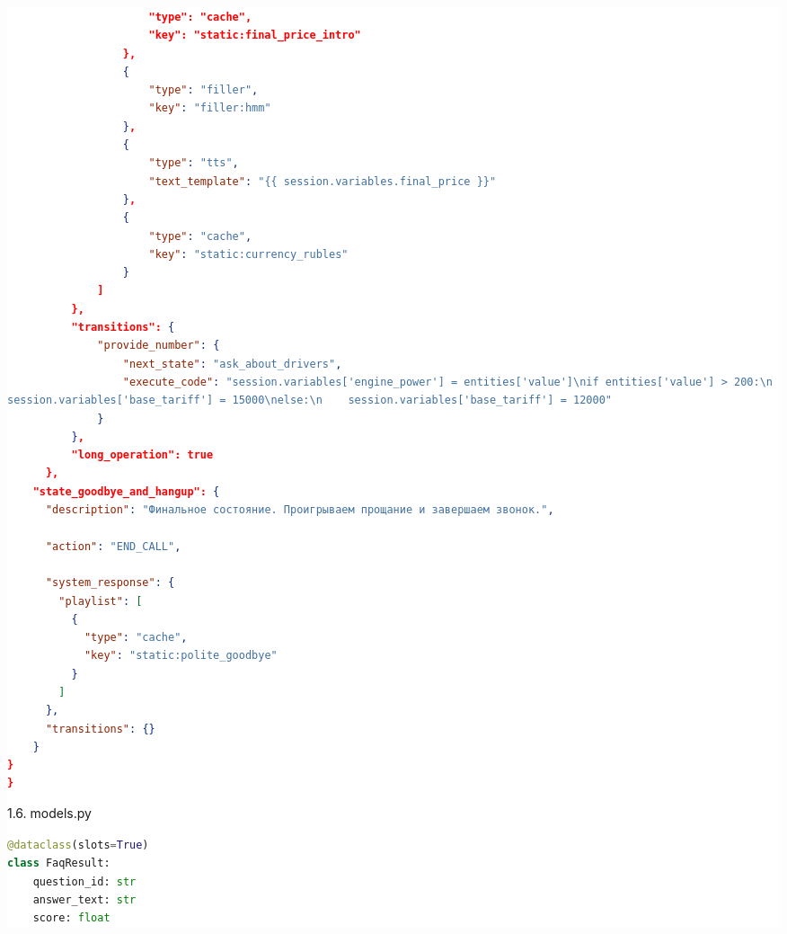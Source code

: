 ```json
					  "type": "cache",
					  "key": "static:final_price_intro"
				  },
				  {
					  "type": "filler",
					  "key": "filler:hmm"
				  },
				  {
					  "type": "tts",
					  "text_template": "{{ session.variables.final_price }}"
				  },
				  {
					  "type": "cache",
					  "key": "static:currency_rubles"
				  }
			  ]
		  },
		  "transitions": {
			  "provide_number": {
				  "next_state": "ask_about_drivers",
				  "execute_code": "session.variables['engine_power'] = entities['value']\nif entities['value'] > 200:\n    session.variables['base_tariff'] = 15000\nelse:\n    session.variables['base_tariff'] = 12000"
			  }
		  },
		  "long_operation": true
	  },
    "state_goodbye_and_hangup": {
      "description": "Финальное состояние. Проигрываем прощание и завершаем звонок.",
      
      "action": "END_CALL",

      "system_response": {
        "playlist": [
          {
            "type": "cache",
            "key": "static:polite_goodbye" 
          }
        ]
      },
      "transitions": {} 
    }
}
}
```


1.6. models.py

```python
@dataclass(slots=True)
class FaqResult:
    question_id: str
    answer_text: str
    score: float
```
